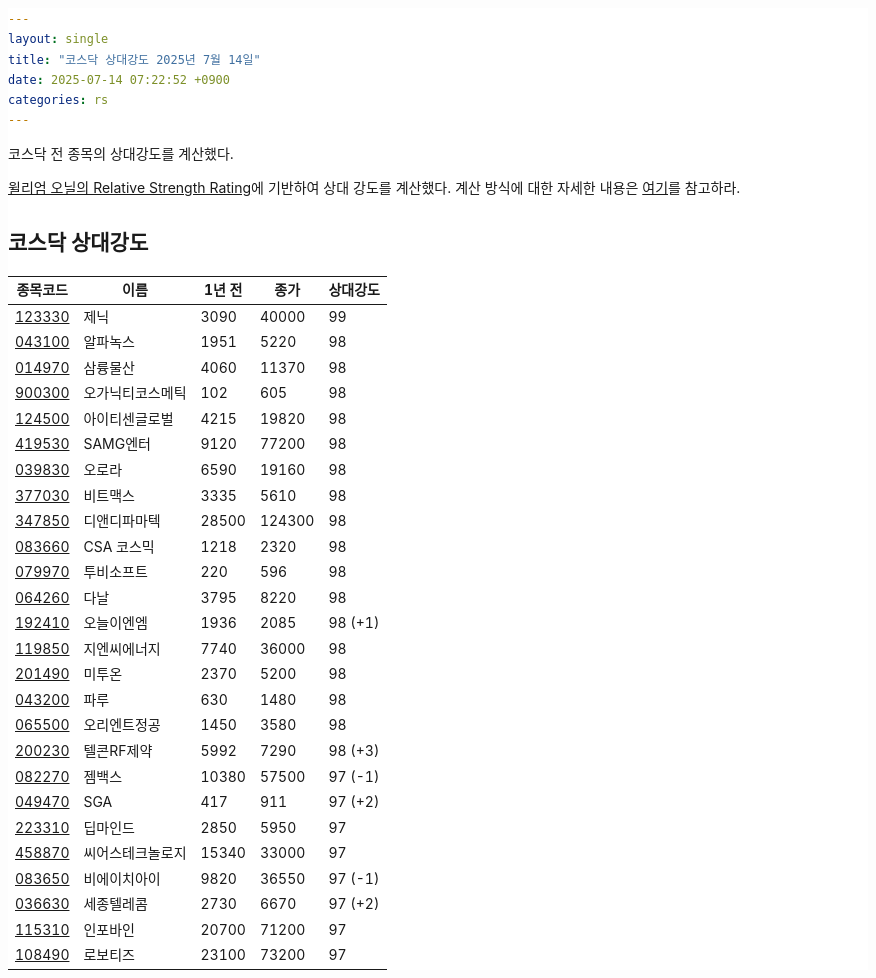 ```yaml
---
layout: single
title: "코스닥 상대강도 2025년 7월 14일"
date: 2025-07-14 07:22:52 +0900
categories: rs
---
```

코스닥 전 종목의 상대강도를 계산했다.

[윌리엄 오닐의 Relative Strength Rating](https://www.williamoneil.com/proprietary-ratings-and-rankings/)에 기반하여 상대 강도를 계산했다.
계산 방식에 대한 자세한 내용은 [여기](https://dalinaum.github.io/investment/2024/08/26/how-i-calculated-relative-strength.html)를 참고하라.

## 코스닥 상대강도

|종목코드|이름|1년 전|종가|상대강도|
|------|---|-----|--|------|
|[123330](https://finance.daum.net/quotes/A123330)|제닉|3090|40000|99 |
|[043100](https://finance.daum.net/quotes/A043100)|알파녹스|1951|5220|98 |
|[014970](https://finance.daum.net/quotes/A014970)|삼륭물산|4060|11370|98 |
|[900300](https://finance.daum.net/quotes/A900300)|오가닉티코스메틱|102|605|98 |
|[124500](https://finance.daum.net/quotes/A124500)|아이티센글로벌|4215|19820|98 |
|[419530](https://finance.daum.net/quotes/A419530)|SAMG엔터|9120|77200|98 |
|[039830](https://finance.daum.net/quotes/A039830)|오로라|6590|19160|98 |
|[377030](https://finance.daum.net/quotes/A377030)|비트맥스|3335|5610|98 |
|[347850](https://finance.daum.net/quotes/A347850)|디앤디파마텍|28500|124300|98 |
|[083660](https://finance.daum.net/quotes/A083660)|CSA 코스믹|1218|2320|98 |
|[079970](https://finance.daum.net/quotes/A079970)|투비소프트|220|596|98 |
|[064260](https://finance.daum.net/quotes/A064260)|다날|3795|8220|98 |
|[192410](https://finance.daum.net/quotes/A192410)|오늘이엔엠|1936|2085|98 (+1)|
|[119850](https://finance.daum.net/quotes/A119850)|지엔씨에너지|7740|36000|98 |
|[201490](https://finance.daum.net/quotes/A201490)|미투온|2370|5200|98 |
|[043200](https://finance.daum.net/quotes/A043200)|파루|630|1480|98 |
|[065500](https://finance.daum.net/quotes/A065500)|오리엔트정공|1450|3580|98 |
|[200230](https://finance.daum.net/quotes/A200230)|텔콘RF제약|5992|7290|98 (+3)|
|[082270](https://finance.daum.net/quotes/A082270)|젬백스|10380|57500|97 (-1)|
|[049470](https://finance.daum.net/quotes/A049470)|SGA|417|911|97 (+2)|
|[223310](https://finance.daum.net/quotes/A223310)|딥마인드|2850|5950|97 |
|[458870](https://finance.daum.net/quotes/A458870)|씨어스테크놀로지|15340|33000|97 |
|[083650](https://finance.daum.net/quotes/A083650)|비에이치아이|9820|36550|97 (-1)|
|[036630](https://finance.daum.net/quotes/A036630)|세종텔레콤|2730|6670|97 (+2)|
|[115310](https://finance.daum.net/quotes/A115310)|인포바인|20700|71200|97 |
|[108490](https://finance.daum.net/quotes/A108490)|로보티즈|23100|73200|97 |